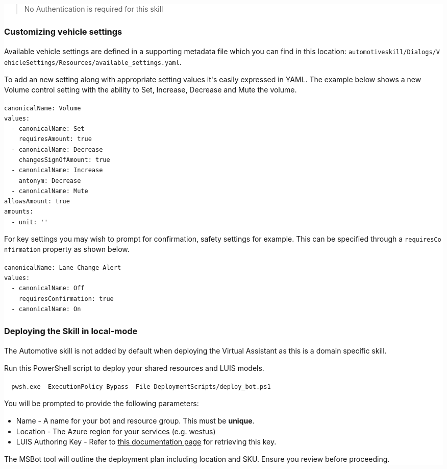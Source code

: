 > No Authentication is required for this skill

### Customizing vehicle settings

Available vehicle settings are defined in a supporting metadata file which you can find in this location:  `automotiveskill/Dialogs/VehicleSettings/Resources/available_settings.yaml`.

To add an new setting along with appropriate setting values it's easily expressed in YAML. The example below shows a new Volume control setting with the ability to Set, Increase, Decrease and Mute the volume.

```
canonicalName: Volume
values:
  - canonicalName: Set
    requiresAmount: true
  - canonicalName: Decrease
    changesSignOfAmount: true
  - canonicalName: Increase
    antonym: Decrease
  - canonicalName: Mute
allowsAmount: true
amounts:
  - unit: ''
```

 For key settings you may wish to prompt for confirmation, safety settings for example. This can be specified through a `requiresConfirmation` property as shown below.

```
canonicalName: Lane Change Alert
values:
  - canonicalName: Off
    requiresConfirmation: true
  - canonicalName: On
```

### Deploying the Skill in local-mode

The Automotive skill is not added by default when deploying the Virtual Assistant as this is a domain specific skill.

Run this PowerShell script to deploy your shared resources and LUIS models.

```
  pwsh.exe -ExecutionPolicy Bypass -File DeploymentScripts/deploy_bot.ps1
```

You will be prompted to provide the following parameters:

- Name - A name for your bot and resource group. This must be **unique**.
- Location - The Azure region for your services (e.g. westus)
- LUIS Authoring Key - Refer to [this documentation page]({{site.baseurl}}/tutorials/csharp/create-assistant/1_intro) for retrieving this key.

The MSBot tool will outline the deployment plan including location and SKU. Ensure you review before proceeding.
